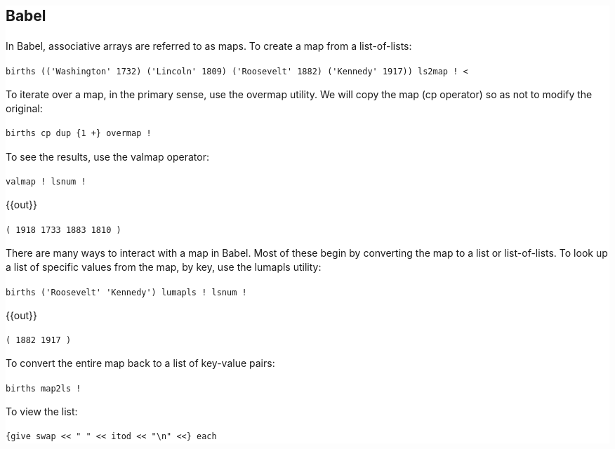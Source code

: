 ## Babel


In Babel, associative arrays are referred to as maps. To create a map from a list-of-lists:


```babel
births (('Washington' 1732) ('Lincoln' 1809) ('Roosevelt' 1882) ('Kennedy' 1917)) ls2map ! <
```


To iterate over a map, in the primary sense, use the overmap utility. We will copy the map (cp operator) so as not to modify the original:


```babel
births cp dup {1 +} overmap !
```


To see the results, use the valmap operator:


```babel
valmap ! lsnum !
```


{{out}}

```txt
( 1918 1733 1883 1810 )
```


There are many ways to interact with a map in Babel. Most of these begin by converting the map to a list or list-of-lists. To look up a list of specific values from the map, by key, use the lumapls utility:


```babel
births ('Roosevelt' 'Kennedy') lumapls ! lsnum !
```


{{out}}

```txt
( 1882 1917 )
```


To convert the entire map back to a list of key-value pairs:


```babel
births map2ls !
```


To view the list:


```babel
{give swap << " " << itod << "\n" <<} each
```
